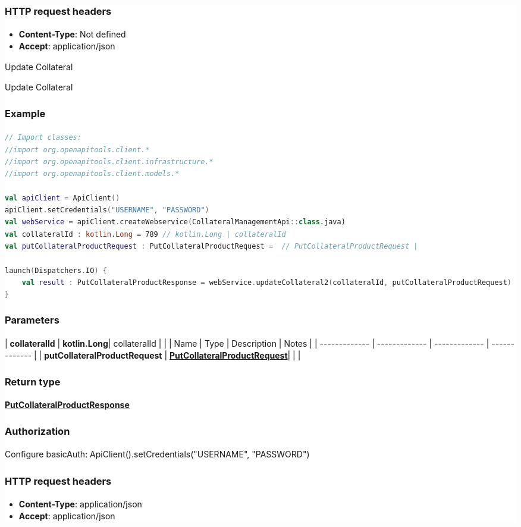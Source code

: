 ### HTTP request headers

 - **Content-Type**: Not defined
 - **Accept**: application/json


Update Collateral

Update Collateral

### Example
```kotlin
// Import classes:
//import org.openapitools.client.*
//import org.openapitools.client.infrastructure.*
//import org.openapitools.client.models.*

val apiClient = ApiClient()
apiClient.setCredentials("USERNAME", "PASSWORD")
val webService = apiClient.createWebservice(CollateralManagementApi::class.java)
val collateralId : kotlin.Long = 789 // kotlin.Long | collateralId
val putCollateralProductRequest : PutCollateralProductRequest =  // PutCollateralProductRequest | 

launch(Dispatchers.IO) {
    val result : PutCollateralProductResponse = webService.updateCollateral2(collateralId, putCollateralProductRequest)
}
```

### Parameters
| **collateralId** | **kotlin.Long**| collateralId | |
| Name | Type | Description  | Notes |
| ------------- | ------------- | ------------- | ------------- |
| **putCollateralProductRequest** | [**PutCollateralProductRequest**](PutCollateralProductRequest.md)|  | |

### Return type

[**PutCollateralProductResponse**](PutCollateralProductResponse.md)

### Authorization


Configure basicAuth:
    ApiClient().setCredentials("USERNAME", "PASSWORD")

### HTTP request headers

 - **Content-Type**: application/json
 - **Accept**: application/json


